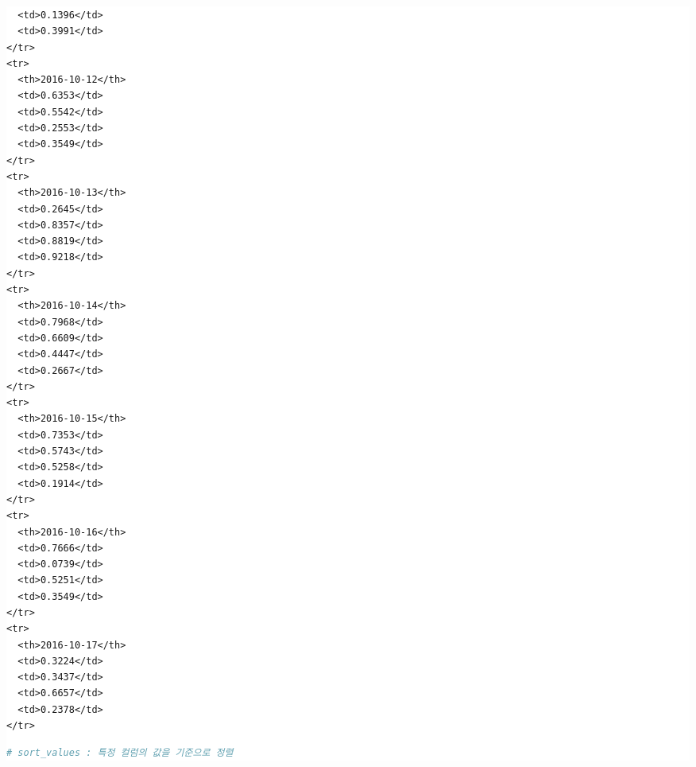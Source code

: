       <td>0.1396</td>
      <td>0.3991</td>
    </tr>
    <tr>
      <th>2016-10-12</th>
      <td>0.6353</td>
      <td>0.5542</td>
      <td>0.2553</td>
      <td>0.3549</td>
    </tr>
    <tr>
      <th>2016-10-13</th>
      <td>0.2645</td>
      <td>0.8357</td>
      <td>0.8819</td>
      <td>0.9218</td>
    </tr>
    <tr>
      <th>2016-10-14</th>
      <td>0.7968</td>
      <td>0.6609</td>
      <td>0.4447</td>
      <td>0.2667</td>
    </tr>
    <tr>
      <th>2016-10-15</th>
      <td>0.7353</td>
      <td>0.5743</td>
      <td>0.5258</td>
      <td>0.1914</td>
    </tr>
    <tr>
      <th>2016-10-16</th>
      <td>0.7666</td>
      <td>0.0739</td>
      <td>0.5251</td>
      <td>0.3549</td>
    </tr>
    <tr>
      <th>2016-10-17</th>
      <td>0.3224</td>
      <td>0.3437</td>
      <td>0.6657</td>
      <td>0.2378</td>
    </tr>
  </tbody>
</table>
</div>




```python
# sort_values : 특정 컬럼의 값을 기준으로 정렬
```
